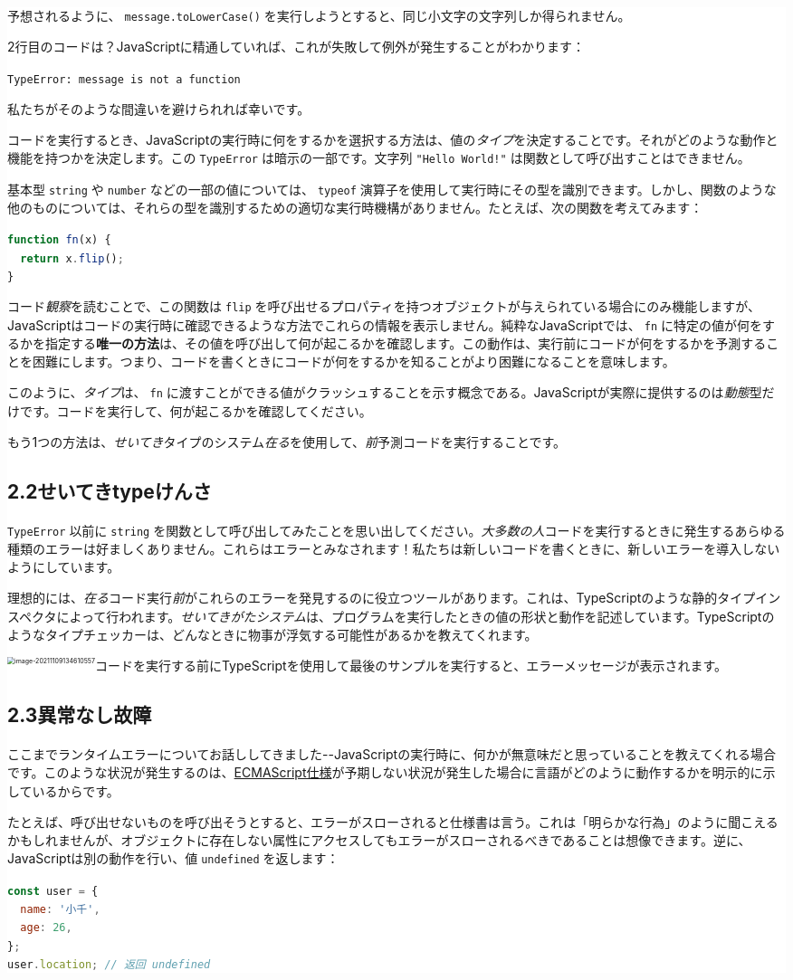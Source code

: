 予想されるように、 `message.toLowerCase()` を実行しようとすると、同じ小文字の文字列しか得られません。

2行目のコードは？JavaScriptに精通していれば、これが失敗して例外が発生することがわかります：

```shell
TypeError: message is not a function
```

私たちがそのような間違いを避けられれば幸いです。

コードを実行するとき、JavaScriptの実行時に何をするかを選択する方法は、値の*タイプ*を決定することです。それがどのような動作と機能を持つかを決定します。この `TypeError` は暗示の一部です。文字列 `"Hello World!"` は関数として呼び出すことはできません。

基本型 `string` や `number` などの一部の値については、 `typeof` 演算子を使用して実行時にその型を識別できます。しかし、関数のような他のものについては、それらの型を識別するための適切な実行時機構がありません。たとえば、次の関数を考えてみます：

```js
function fn(x) {
  return x.flip();
}
```

コード*観察*を読むことで、この関数は `flip` を呼び出せるプロパティを持つオブジェクトが与えられている場合にのみ機能しますが、JavaScriptはコードの実行時に確認できるような方法でこれらの情報を表示しません。純粋なJavaScriptでは、 `fn` に特定の値が何をするかを指定する**唯一の方法**は、その値を呼び出して何が起こるかを確認します。この動作は、実行前にコードが何をするかを予測することを困難にします。つまり、コードを書くときにコードが何をするかを知ることがより困難になることを意味します。

このように、*タイプ*は、 `fn` に渡すことができる値がクラッシュすることを示す概念である。JavaScriptが実際に提供するのは*動態*型だけです。コードを実行して、何が起こるかを確認してください。

もう1つの方法は、*せいてき*タイプのシステム*在る*を使用して、*前*予測コードを実行することです。

## 2.2**せいてきtypeけんさ**

`TypeError` 以前に `string` を関数として呼び出してみたことを思い出してください。*大多数の人*コードを実行するときに発生するあらゆる種類のエラーは好ましくありません。これらはエラーとみなされます！私たちは新しいコードを書くときに、新しいエラーを導入しないようにしています。

理想的には、*在る*コード実行*前*がこれらのエラーを発見するのに役立つツールがあります。これは、TypeScriptのような静的タイプインスペクタによって行われます。*せいてきがたシステム*は、プログラムを実行したときの値の形状と動作を記述しています。TypeScriptのようなタイプチェッカーは、どんなときに物事が浮気する可能性があるかを教えてくれます。

<img src="https://s2.loli.net/2022/02/22/5yhsbTCF7cqVGNQ.png" alt="image-20211109134610557" style="zoom:50%;" align="left" />

コードを実行する前にTypeScriptを使用して最後のサンプルを実行すると、エラーメッセージが表示されます。

## 2.3**異常なし故障**

ここまでランタイムエラーについてお話ししてきました--JavaScriptの実行時に、何かが無意味だと思っていることを教えてくれる場合です。このような状況が発生するのは、[ECMAScript仕様](https://tc39.github.io/ecma262/)が予期しない状況が発生した場合に言語がどのように動作するかを明示的に示しているからです。

たとえば、呼び出せないものを呼び出そうとすると、エラーがスローされると仕様書は言う。これは「明らかな行為」のように聞こえるかもしれませんが、オブジェクトに存在しない属性にアクセスしてもエラーがスローされるべきであることは想像できます。逆に、JavaScriptは別の動作を行い、値 `undefined` を返します：

```js
const user = {
  name: '小千',
  age: 26,
};
user.location; // 返回 undefined
```

